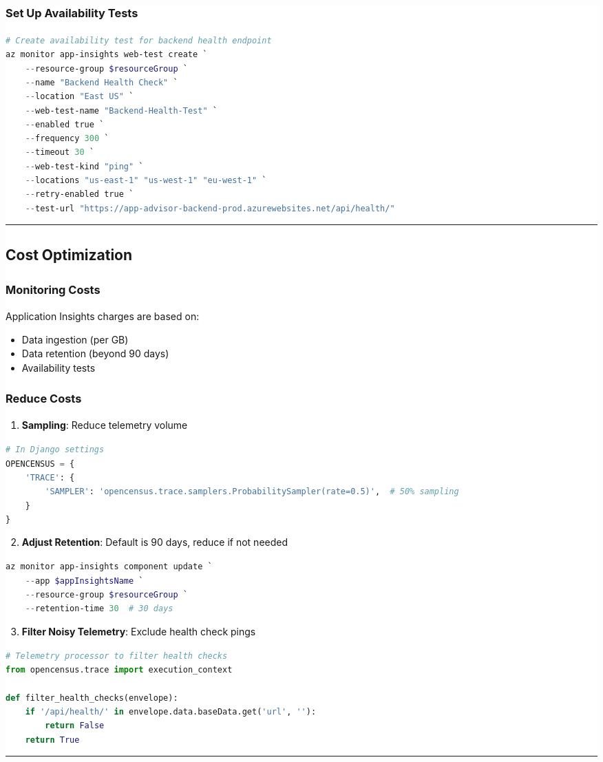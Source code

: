 ### Set Up Availability Tests

```powershell
# Create availability test for backend health endpoint
az monitor app-insights web-test create `
    --resource-group $resourceGroup `
    --name "Backend Health Check" `
    --location "East US" `
    --web-test-name "Backend-Health-Test" `
    --enabled true `
    --frequency 300 `
    --timeout 30 `
    --web-test-kind "ping" `
    --locations "us-east-1" "us-west-1" "eu-west-1" `
    --retry-enabled true `
    --test-url "https://app-advisor-backend-prod.azurewebsites.net/api/health/"
```

---

## Cost Optimization

### Monitoring Costs

Application Insights charges are based on:
- Data ingestion (per GB)
- Data retention (beyond 90 days)
- Availability tests

### Reduce Costs

1. **Sampling**: Reduce telemetry volume
```python
# In Django settings
OPENCENSUS = {
    'TRACE': {
        'SAMPLER': 'opencensus.trace.samplers.ProbabilitySampler(rate=0.5)',  # 50% sampling
    }
}
```

2. **Adjust Retention**: Default is 90 days, reduce if not needed
```powershell
az monitor app-insights component update `
    --app $appInsightsName `
    --resource-group $resourceGroup `
    --retention-time 30  # 30 days
```

3. **Filter Noisy Telemetry**: Exclude health check pings
```python
# Telemetry processor to filter health checks
from opencensus.trace import execution_context

def filter_health_checks(envelope):
    if '/api/health/' in envelope.data.baseData.get('url', ''):
        return False
    return True
```

---